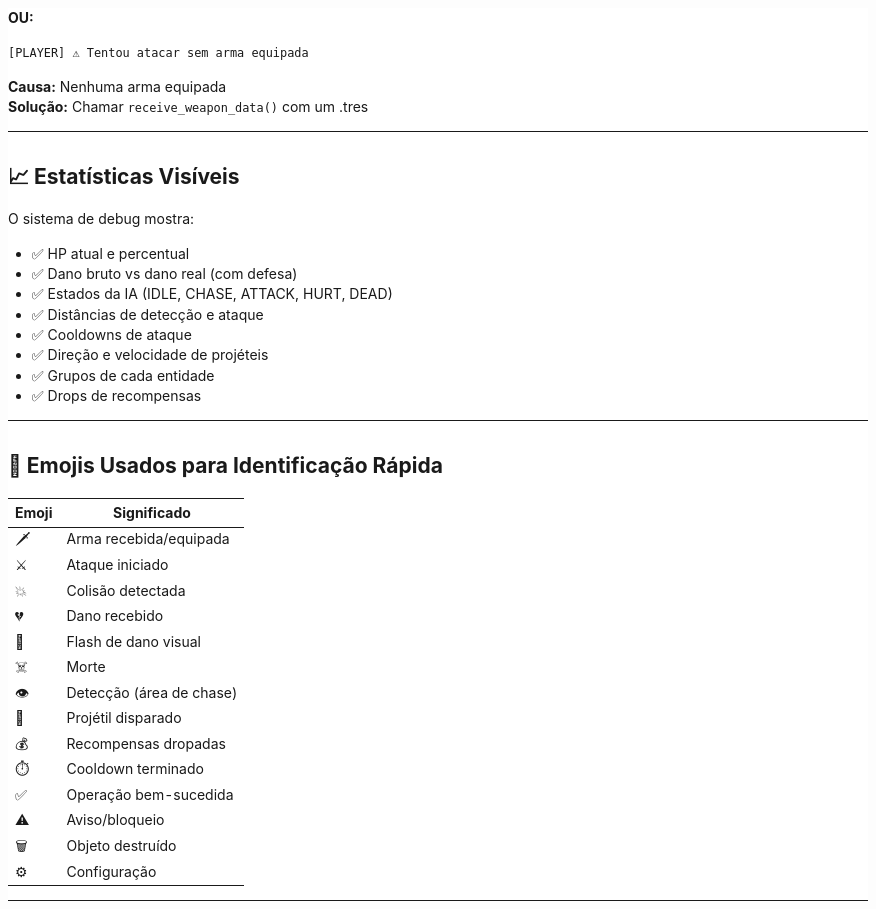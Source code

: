 **OU:**
```
[PLAYER] ⚠️ Tentou atacar sem arma equipada
```
**Causa:** Nenhuma arma equipada  
**Solução:** Chamar `receive_weapon_data()` com um .tres

---

## 📈 Estatísticas Visíveis

O sistema de debug mostra:
- ✅ HP atual e percentual
- ✅ Dano bruto vs dano real (com defesa)
- ✅ Estados da IA (IDLE, CHASE, ATTACK, HURT, DEAD)
- ✅ Distâncias de detecção e ataque
- ✅ Cooldowns de ataque
- ✅ Direção e velocidade de projéteis
- ✅ Grupos de cada entidade
- ✅ Drops de recompensas

---

## 🎯 Emojis Usados para Identificação Rápida

| Emoji | Significado |
|-------|-------------|
| 🗡️ | Arma recebida/equipada |
| ⚔️ | Ataque iniciado |
| 💥 | Colisão detectada |
| 💔 | Dano recebido |
| 🔴 | Flash de dano visual |
| ☠️ | Morte |
| 👁️ | Detecção (área de chase) |
| 🏹 | Projétil disparado |
| 💰 | Recompensas dropadas |
| ⏱️ | Cooldown terminado |
| ✅ | Operação bem-sucedida |
| ⚠️ | Aviso/bloqueio |
| 🗑️ | Objeto destruído |
| ⚙️ | Configuração |

---